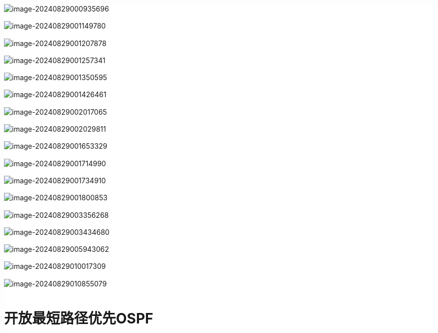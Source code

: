 ![image-20240829000935696](C:\Users\Ken_T_Mo\AppData\Roaming\Typora\typora-user-images\image-20240829000935696.png)

![image-20240829001149780](C:\Users\Ken_T_Mo\AppData\Roaming\Typora\typora-user-images\image-20240829001149780.png)

![image-20240829001207878](C:\Users\Ken_T_Mo\AppData\Roaming\Typora\typora-user-images\image-20240829001207878.png)

![image-20240829001257341](C:\Users\Ken_T_Mo\AppData\Roaming\Typora\typora-user-images\image-20240829001257341.png)

![image-20240829001350595](C:\Users\Ken_T_Mo\AppData\Roaming\Typora\typora-user-images\image-20240829001350595.png)

![image-20240829001426461](C:\Users\Ken_T_Mo\AppData\Roaming\Typora\typora-user-images\image-20240829001426461.png)



![image-20240829002017065](C:\Users\Ken_T_Mo\AppData\Roaming\Typora\typora-user-images\image-20240829002017065.png)

![image-20240829002029811](C:\Users\Ken_T_Mo\AppData\Roaming\Typora\typora-user-images\image-20240829002029811.png)



![image-20240829001653329](C:\Users\Ken_T_Mo\AppData\Roaming\Typora\typora-user-images\image-20240829001653329.png)

![image-20240829001714990](C:\Users\Ken_T_Mo\AppData\Roaming\Typora\typora-user-images\image-20240829001714990.png)

![image-20240829001734910](C:\Users\Ken_T_Mo\AppData\Roaming\Typora\typora-user-images\image-20240829001734910.png)



![image-20240829001800853](C:\Users\Ken_T_Mo\AppData\Roaming\Typora\typora-user-images\image-20240829001800853.png)

![image-20240829003356268](C:\Users\Ken_T_Mo\AppData\Roaming\Typora\typora-user-images\image-20240829003356268.png)

![image-20240829003434680](C:\Users\Ken_T_Mo\AppData\Roaming\Typora\typora-user-images\image-20240829003434680.png)

![image-20240829005943062](C:\Users\Ken_T_Mo\AppData\Roaming\Typora\typora-user-images\image-20240829005943062.png)

![image-20240829010017309](C:\Users\Ken_T_Mo\AppData\Roaming\Typora\typora-user-images\image-20240829010017309.png)

![image-20240829010855079](C:\Users\Ken_T_Mo\AppData\Roaming\Typora\typora-user-images\image-20240829010855079.png)















# 开放最短路径优先OSPF
